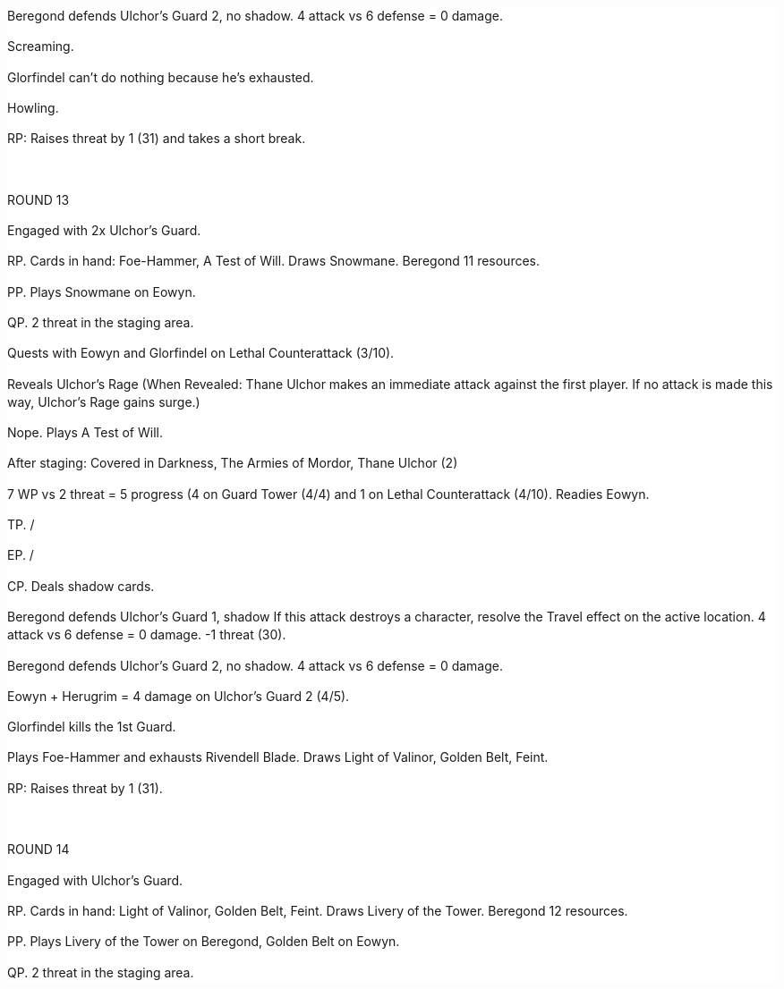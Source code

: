 Beregond defends Ulchor’s Guard 2, no shadow. 4 attack vs 6 defense = 0 damage.

Screaming.

Glorfindel can’t do nothing because he’s exhausted.

Howling.

RP: Raises threat by 1 (31) and takes a short break.

 

ROUND 13

Engaged with 2x Ulchor’s Guard.

RP. Cards in hand: Foe-Hammer, A Test of Will. Draws Snowmane. Beregond 11 resources.

PP. Plays Snowmane on Eowyn.

QP. 2 threat in the staging area.

Quests with Eowyn and Glorfindel on Lethal Counterattack (3/10).

Reveals Ulchor’s Rage (When Revealed: Thane Ulchor makes an immediate attack against the first player. If no attack is made this way, Ulchor’s Rage gains surge.)

Nope. Plays A Test of Will.

After staging: Covered in Darkness, The Armies of Mordor, Thane Ulchor (2)

7 WP vs 2 threat = 5 progress (4 on Guard Tower (4/4) and 1 on Lethal Counterattack (4/10). Readies Eowyn.

TP. /

EP. /

CP. Deals shadow cards.

Beregond defends Ulchor’s Guard 1, shadow If this attack destroys a character, resolve the Travel effect on the active location. 4 attack vs 6 defense = 0 damage. -1 threat (30).

Beregond defends Ulchor’s Guard 2, no shadow. 4 attack vs 6 defense = 0 damage.

Eowyn + Herugrim = 4 damage on Ulchor’s Guard 2 (4/5).

Glorfindel kills the 1st Guard.

Plays Foe-Hammer and exhausts Rivendell Blade. Draws Light of Valinor, Golden Belt, Feint.

RP: Raises threat by 1 (31).

 

ROUND 14

Engaged with Ulchor’s Guard.

RP. Cards in hand: Light of Valinor, Golden Belt, Feint. Draws Livery of the Tower. Beregond 12 resources.

PP. Plays Livery of the Tower on Beregond, Golden Belt on Eowyn.

QP. 2 threat in the staging area.
